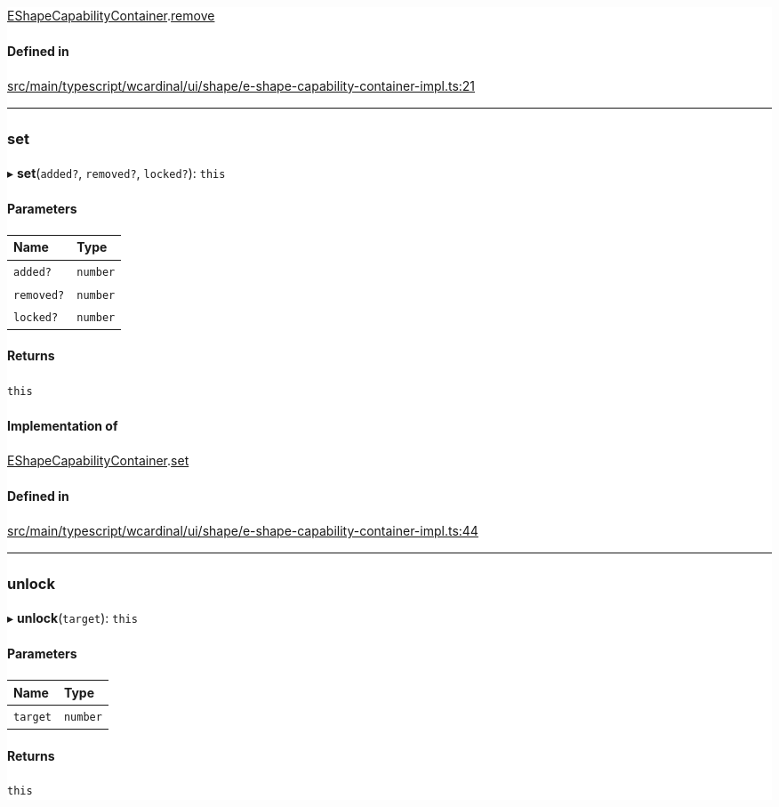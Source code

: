 [EShapeCapabilityContainer](../interfaces/EShapeCapabilityContainer.md).[remove](../interfaces/EShapeCapabilityContainer.md#remove)

#### Defined in

[src/main/typescript/wcardinal/ui/shape/e-shape-capability-container-impl.ts:21](https://github.com/winter-cardinal/winter-cardinal-ui/blob/v0.414.0/src/main/typescript/wcardinal/ui/shape/e-shape-capability-container-impl.ts#L21)

___

### set

▸ **set**(`added?`, `removed?`, `locked?`): `this`

#### Parameters

| Name | Type |
| :------ | :------ |
| `added?` | `number` |
| `removed?` | `number` |
| `locked?` | `number` |

#### Returns

`this`

#### Implementation of

[EShapeCapabilityContainer](../interfaces/EShapeCapabilityContainer.md).[set](../interfaces/EShapeCapabilityContainer.md#set)

#### Defined in

[src/main/typescript/wcardinal/ui/shape/e-shape-capability-container-impl.ts:44](https://github.com/winter-cardinal/winter-cardinal-ui/blob/v0.414.0/src/main/typescript/wcardinal/ui/shape/e-shape-capability-container-impl.ts#L44)

___

### unlock

▸ **unlock**(`target`): `this`

#### Parameters

| Name | Type |
| :------ | :------ |
| `target` | `number` |

#### Returns

`this`
